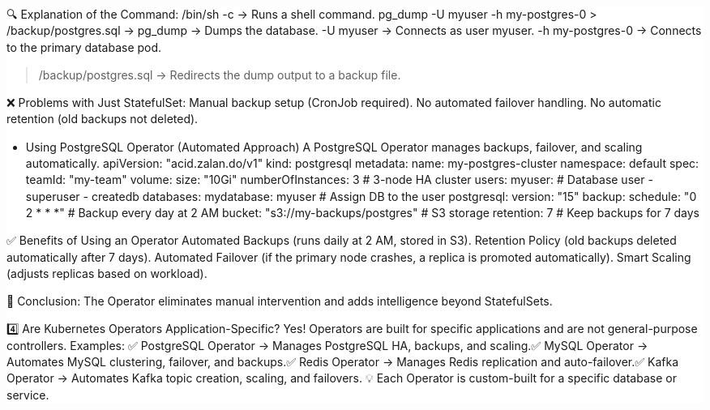 🔍 Explanation of the Command:
/bin/sh -c → Runs a shell command.
pg_dump -U myuser -h my-postgres-0 > /backup/postgres.sql →
pg_dump → Dumps the database.
-U myuser → Connects as user myuser.
-h my-postgres-0 → Connects to the primary database pod.
> /backup/postgres.sql → Redirects the dump output to a backup file.

❌ Problems with Just StatefulSet:
Manual backup setup (CronJob required).
No automated failover handling.
No automatic retention (old backups not deleted).

- Using PostgreSQL Operator (Automated Approach)
A PostgreSQL Operator manages backups, failover, and scaling automatically.
apiVersion: "acid.zalan.do/v1"
kind: postgresql
metadata:
  name: my-postgres-cluster
  namespace: default
spec:
  teamId: "my-team"
  volume:
    size: "10Gi"
  numberOfInstances: 3  # 3-node HA cluster
  users:
    myuser:  # Database user
      - superuser
      - createdb
  databases:
    mydatabase: myuser  # Assign DB to the user
  postgresql:
    version: "15"
  backup:
    schedule: "0 2 * * *"  # Backup every day at 2 AM
    bucket: "s3://my-backups/postgres"  # S3 storage
    retention: 7  # Keep backups for 7 days

✅ Benefits of Using an Operator
Automated Backups (runs daily at 2 AM, stored in S3).
Retention Policy (old backups deleted automatically after 7 days).
Automated Failover (if the primary node crashes, a replica is promoted automatically).
Smart Scaling (adjusts replicas based on workload).

📌 Conclusion: The Operator eliminates manual intervention and adds intelligence beyond StatefulSets.

4️⃣ Are Kubernetes Operators Application-Specific?
Yes! Operators are built for specific applications and are not general-purpose controllers. Examples:
✅ PostgreSQL Operator → Manages PostgreSQL HA, backups, and scaling.✅ MySQL Operator → Automates MySQL clustering, failover, and backups.✅ Redis Operator → Manages Redis replication and auto-failover.✅ Kafka Operator → Automates Kafka topic creation, scaling, and failovers.
💡 Each Operator is custom-built for a specific database or service.
